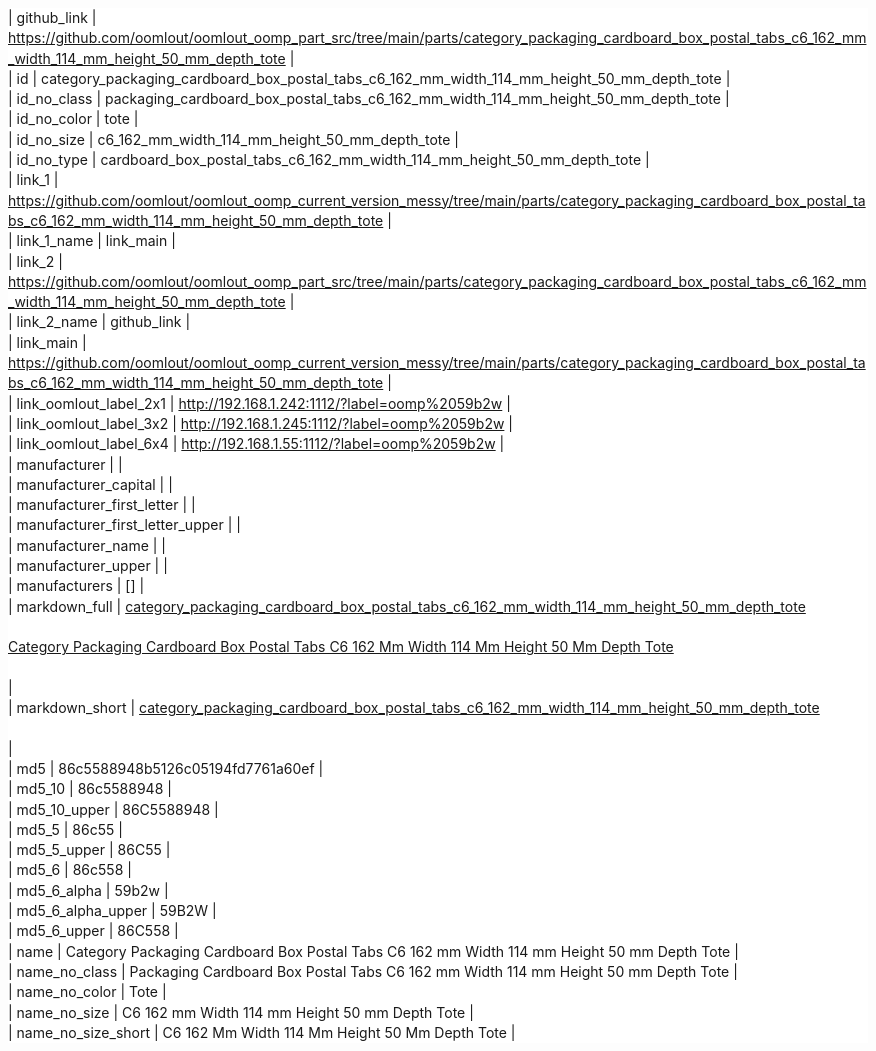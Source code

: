 | github_link | https://github.com/oomlout/oomlout_oomp_part_src/tree/main/parts/category_packaging_cardboard_box_postal_tabs_c6_162_mm_width_114_mm_height_50_mm_depth_tote |  
| id | category_packaging_cardboard_box_postal_tabs_c6_162_mm_width_114_mm_height_50_mm_depth_tote |  
| id_no_class | packaging_cardboard_box_postal_tabs_c6_162_mm_width_114_mm_height_50_mm_depth_tote |  
| id_no_color | tote |  
| id_no_size | c6_162_mm_width_114_mm_height_50_mm_depth_tote |  
| id_no_type | cardboard_box_postal_tabs_c6_162_mm_width_114_mm_height_50_mm_depth_tote |  
| link_1 | https://github.com/oomlout/oomlout_oomp_current_version_messy/tree/main/parts/category_packaging_cardboard_box_postal_tabs_c6_162_mm_width_114_mm_height_50_mm_depth_tote |  
| link_1_name | link_main |  
| link_2 | https://github.com/oomlout/oomlout_oomp_part_src/tree/main/parts/category_packaging_cardboard_box_postal_tabs_c6_162_mm_width_114_mm_height_50_mm_depth_tote |  
| link_2_name | github_link |  
| link_main | https://github.com/oomlout/oomlout_oomp_current_version_messy/tree/main/parts/category_packaging_cardboard_box_postal_tabs_c6_162_mm_width_114_mm_height_50_mm_depth_tote |  
| link_oomlout_label_2x1 | http://192.168.1.242:1112/?label=oomp%2059b2w |  
| link_oomlout_label_3x2 | http://192.168.1.245:1112/?label=oomp%2059b2w |  
| link_oomlout_label_6x4 | http://192.168.1.55:1112/?label=oomp%2059b2w |  
| manufacturer |  |  
| manufacturer_capital |  |  
| manufacturer_first_letter |  |  
| manufacturer_first_letter_upper |  |  
| manufacturer_name |  |  
| manufacturer_upper |  |  
| manufacturers | [] |  
| markdown_full | [category_packaging_cardboard_box_postal_tabs_c6_162_mm_width_114_mm_height_50_mm_depth_tote](https://github.com/oomlout/oomlout_oomp_current_version_messy/tree/main/parts/category_packaging_cardboard_box_postal_tabs_c6_162_mm_width_114_mm_height_50_mm_depth_tote)<br>[](https://github.com/oomlout/oomlout_oomp_current_version_messy/tree/main/parts/category_packaging_cardboard_box_postal_tabs_c6_162_mm_width_114_mm_height_50_mm_depth_tote)<br>[Category Packaging Cardboard Box Postal Tabs C6 162 Mm Width 114 Mm Height 50 Mm Depth Tote](https://github.com/oomlout/oomlout_oomp_current_version_messy/tree/main/parts/category_packaging_cardboard_box_postal_tabs_c6_162_mm_width_114_mm_height_50_mm_depth_tote)<br><br> |  
| markdown_short | [category_packaging_cardboard_box_postal_tabs_c6_162_mm_width_114_mm_height_50_mm_depth_tote](https://github.com/oomlout/oomlout_oomp_current_version_messy/tree/main/parts/category_packaging_cardboard_box_postal_tabs_c6_162_mm_width_114_mm_height_50_mm_depth_tote)<br><br> |  
| md5 | 86c5588948b5126c05194fd7761a60ef |  
| md5_10 | 86c5588948 |  
| md5_10_upper | 86C5588948 |  
| md5_5 | 86c55 |  
| md5_5_upper | 86C55 |  
| md5_6 | 86c558 |  
| md5_6_alpha | 59b2w |  
| md5_6_alpha_upper | 59B2W |  
| md5_6_upper | 86C558 |  
| name | Category Packaging Cardboard Box Postal Tabs C6 162 mm Width 114 mm Height 50 mm Depth Tote |  
| name_no_class | Packaging Cardboard Box Postal Tabs C6 162 mm Width 114 mm Height 50 mm Depth Tote |  
| name_no_color | Tote |  
| name_no_size | C6 162 mm Width 114 mm Height 50 mm Depth Tote |  
| name_no_size_short | C6 162 Mm Width 114 Mm Height 50 Mm Depth Tote |  